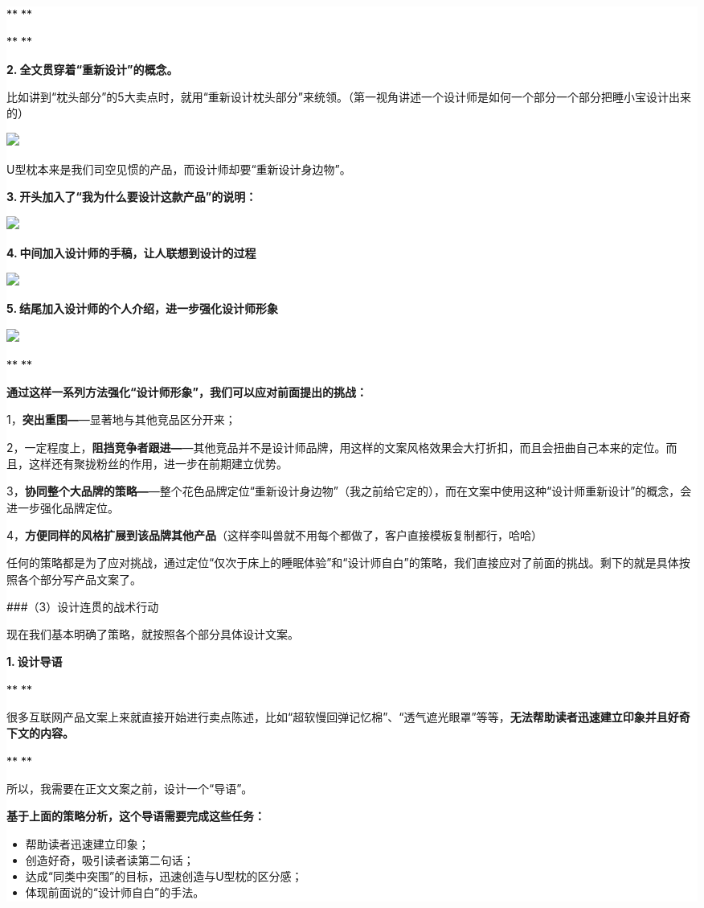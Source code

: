 **
**

**
**

**2. 全文贯穿着“重新设计”的概念。**

比如讲到“枕头部分”的5大卖点时，就用“重新设计枕头部分”来统领。（第一视角讲述一个设计师是如何一个部分一个部分把睡小宝设计出来的）

![](http://mmbiz.qpic.cn/mmbiz/As7mscS0UOAOgBWibOR2xyrbAYC16qicPoTewbmVIwXvGibYLsKtrRHGvabRoaKIWUR1Bct7rB1He6VGmeicO5cdbQ/640?wx_fmt=png&tp=webp&wxfrom=5&wx_lazy=1)

U型枕本来是我们司空见惯的产品，而设计师却要“重新设计身边物”。

**3. 开头加入了“我为什么要设计这款产品”的说明：**

![](http://mmbiz.qpic.cn/mmbiz/As7mscS0UOAOgBWibOR2xyrbAYC16qicPotUVaia0qddv2S287JPNkOqhBZ7iaEch8x2o9zoaxX18HnPJOyp9JHNHQ/640?wx_fmt=png&tp=webp&wxfrom=5&wx_lazy=1)

**4. 中间加入设计师的手稿，让人联想到设计的过程**

![](http://mmbiz.qpic.cn/mmbiz/As7mscS0UOAOgBWibOR2xyrbAYC16qicPof5vI1ENbrgUy7Iu79woaiaKQNPTd6h7Vx2eKU7c49GCcsA4umwfDxZw/640?wx_fmt=png&tp=webp&wxfrom=5&wx_lazy=1)

**5. 结尾加入设计师的个人介绍，进一步强化设计师形象**

![](http://mmbiz.qpic.cn/mmbiz/As7mscS0UOAOgBWibOR2xyrbAYC16qicPoOFnvIP3FBaywozibjUrriauMJ1FjR2uIaXO3PwEHuV3dia984USp0ucYw/640?wx_fmt=png&tp=webp&wxfrom=5&wx_lazy=1)

**
**

**通过这样一系列方法强化“设计师形象”，我们可以应对前面提出的挑战：**



1，**突出重围—**—显著地与其他竞品区分开来；

2，一定程度上，**阻挡竞争者跟进—**—其他竞品并不是设计师品牌，用这样的文案风格效果会大打折扣，而且会扭曲自己本来的定位。而且，这样还有聚拢粉丝的作用，进一步在前期建立优势。

3，**协同整个大品牌的策略—**—整个花色品牌定位“重新设计身边物”（我之前给它定的），而在文案中使用这种“设计师重新设计”的概念，会进一步强化品牌定位。

4，**方便同样的风格扩展到该品牌其他产品**（这样李叫兽就不用每个都做了，客户直接模板复制都行，哈哈）

任何的策略都是为了应对挑战，通过定位“仅次于床上的睡眠体验”和“设计师自白”的策略，我们直接应对了前面的挑战。剩下的就是具体按照各个部分写产品文案了。

###（3）设计连贯的战术行动

现在我们基本明确了策略，就按照各个部分具体设计文案。

**1. 设计导语**

**
**

很多互联网产品文案上来就直接开始进行卖点陈述，比如“超软慢回弹记忆棉”、“透气遮光眼罩”等等，**无法帮助读者迅速建立印象并且好奇下文的内容。**

**
**

所以，我需要在正文文案之前，设计一个“导语”。

**基于上面的策略分析，这个导语需要完成这些任务：**

- 帮助读者迅速建立印象；
- 创造好奇，吸引读者读第二句话；
- 达成“同类中突围”的目标，迅速创造与U型枕的区分感；
- 体现前面说的“设计师自白”的手法。
